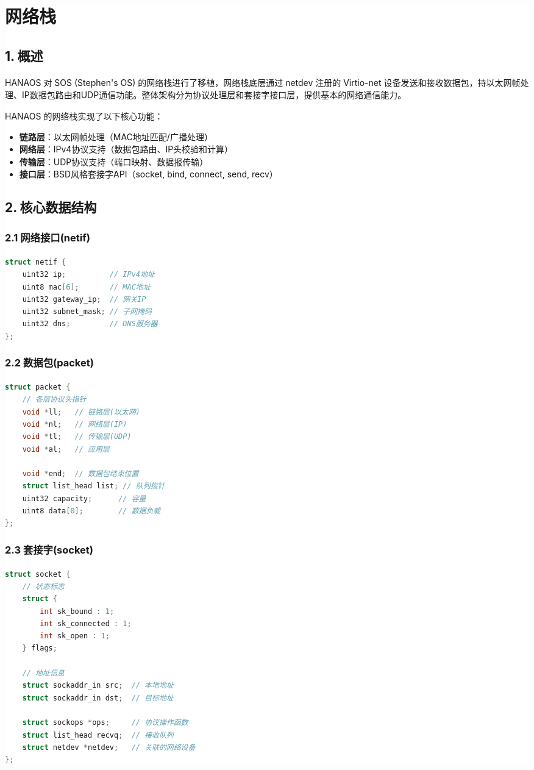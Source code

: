 # 网络栈

## 1. 概述

HANAOS 对 SOS (Stephen's OS) 的网络栈进行了移植，网络栈底层通过 netdev 注册的 Virtio-net 设备发送和接收数据包，持以太网帧处理、IP数据包路由和UDP通信功能。整体架构分为协议处理层和套接字接口层，提供基本的网络通信能力。

HANAOS 的网络栈实现了以下核心功能：

- **链路层**：以太网帧处理（MAC地址匹配/广播处理）
- **网络层**：IPv4协议支持（数据包路由、IP头校验和计算）
- **传输层**：UDP协议支持（端口映射、数据报传输）
- **接口层**：BSD风格套接字API（socket, bind, connect, send, recv）

## 2. 核心数据结构

### 2.1 网络接口(netif)
```c
struct netif {
    uint32 ip;          // IPv4地址
    uint8 mac[6];       // MAC地址
    uint32 gateway_ip;  // 网关IP
    uint32 subnet_mask; // 子网掩码
    uint32 dns;         // DNS服务器
};
```

### 2.2 数据包(packet)
```c
struct packet {
    // 各层协议头指针
    void *ll;   // 链路层(以太网)
    void *nl;   // 网络层(IP)
    void *tl;   // 传输层(UDP)
    void *al;   // 应用层
    
    void *end;  // 数据包结束位置
    struct list_head list; // 队列指针
    uint32 capacity;      // 容量
    uint8 data[0];        // 数据负载
};
```

### 2.3 套接字(socket)
```c
struct socket {
    // 状态标志
    struct {
        int sk_bound : 1;
        int sk_connected : 1;
        int sk_open : 1;
    } flags;
    
    // 地址信息
    struct sockaddr_in src;  // 本地地址
    struct sockaddr_in dst;  // 目标地址
    
    struct sockops *ops;     // 协议操作函数
    struct list_head recvq;  // 接收队列
    struct netdev *netdev;   // 关联的网络设备
};
```
